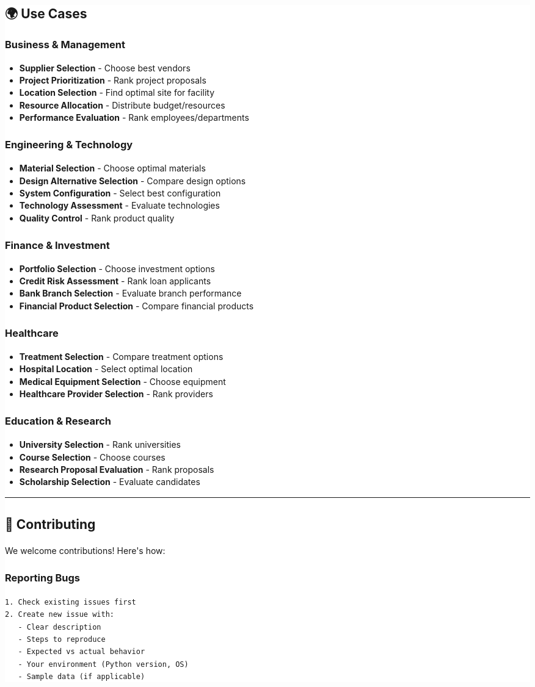
## 🌍 Use Cases

### Business & Management
- **Supplier Selection** - Choose best vendors
- **Project Prioritization** - Rank project proposals
- **Location Selection** - Find optimal site for facility
- **Resource Allocation** - Distribute budget/resources
- **Performance Evaluation** - Rank employees/departments

### Engineering & Technology
- **Material Selection** - Choose optimal materials
- **Design Alternative Selection** - Compare design options
- **System Configuration** - Select best configuration
- **Technology Assessment** - Evaluate technologies
- **Quality Control** - Rank product quality

### Finance & Investment
- **Portfolio Selection** - Choose investment options
- **Credit Risk Assessment** - Rank loan applicants
- **Bank Branch Selection** - Evaluate branch performance
- **Financial Product Selection** - Compare financial products

### Healthcare
- **Treatment Selection** - Compare treatment options
- **Hospital Location** - Select optimal location
- **Medical Equipment Selection** - Choose equipment
- **Healthcare Provider Selection** - Rank providers

### Education & Research
- **University Selection** - Rank universities
- **Course Selection** - Choose courses
- **Research Proposal Evaluation** - Rank proposals
- **Scholarship Selection** - Evaluate candidates

---

## 🤝 Contributing

We welcome contributions! Here's how:

### Reporting Bugs
```
1. Check existing issues first
2. Create new issue with:
   - Clear description
   - Steps to reproduce
   - Expected vs actual behavior
   - Your environment (Python version, OS)
   - Sample data (if applicable)
```
